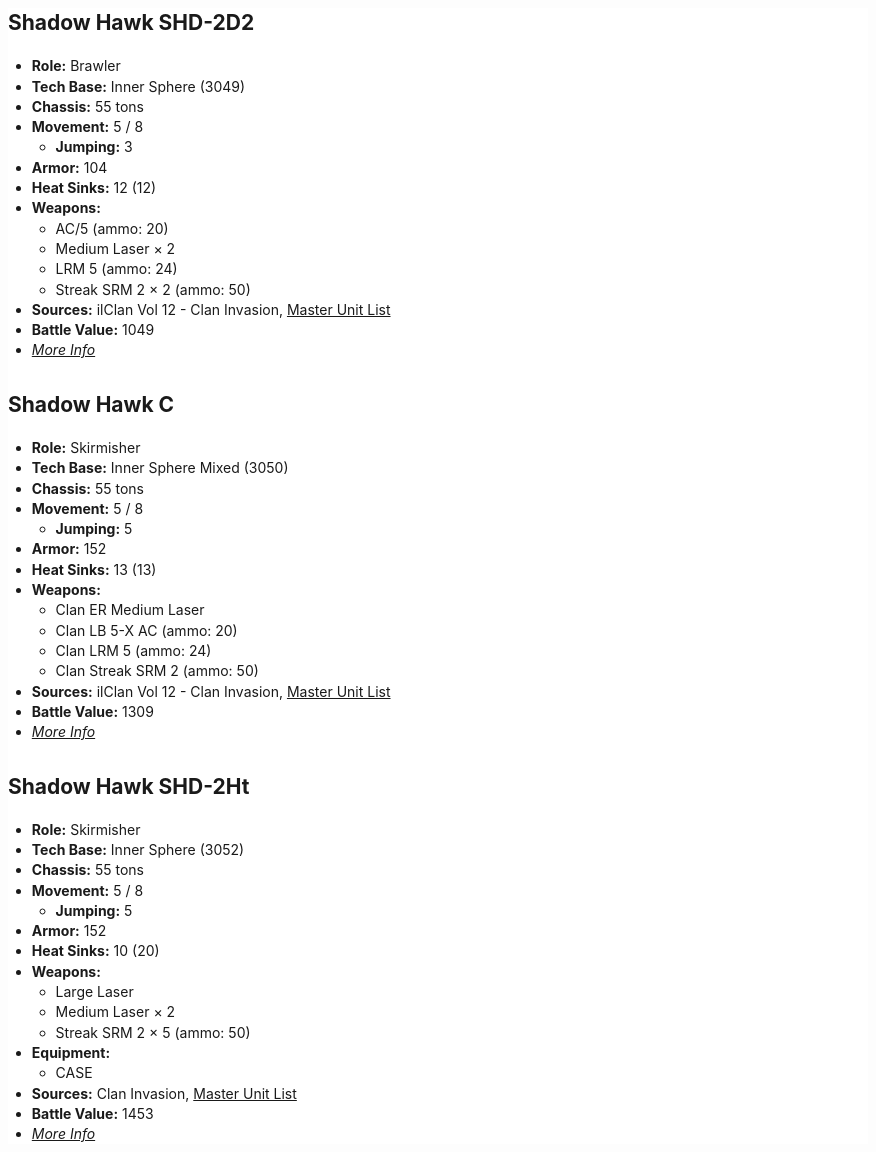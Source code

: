 ## Shadow Hawk SHD-2D2
- **Role:** Brawler
- **Tech Base:** Inner Sphere (3049)
- **Chassis:** 55 tons
- **Movement:** 5 / 8
  - **Jumping:** 3
- **Armor:** 104
- **Heat Sinks:** 12 (12)
- **Weapons:**
  - AC/5 (ammo: 20)
  - Medium Laser × 2
  - LRM 5 (ammo: 24)
  - Streak SRM 2 × 2 (ammo: 50)
- **Sources:** ilClan Vol 12 - Clan Invasion, [Master Unit List](http://masterunitlist.info/Unit/Details/2900/shadow-hawk-shd-2d2)
- **Battle Value:** 1049
- [*More Info*](shadow_hawk/shadow_hawk_shd-2d2.md)

## Shadow Hawk C
- **Role:** Skirmisher
- **Tech Base:** Inner Sphere Mixed (3050)
- **Chassis:** 55 tons
- **Movement:** 5 / 8
  - **Jumping:** 5
- **Armor:** 152
- **Heat Sinks:** 13 (13)
- **Weapons:**
  - Clan ER Medium Laser
  - Clan LB 5-X AC (ammo: 20)
  - Clan LRM 5 (ammo: 24)
  - Clan Streak SRM 2 (ammo: 50)
- **Sources:** ilClan Vol 12 - Clan Invasion, [Master Unit List](http://masterunitlist.info/Unit/Details/2895/shadow-hawk-c)
- **Battle Value:** 1309
- [*More Info*](shadow_hawk/shadow_hawk_c.md)

## Shadow Hawk SHD-2Ht
- **Role:** Skirmisher
- **Tech Base:** Inner Sphere (3052)
- **Chassis:** 55 tons
- **Movement:** 5 / 8
  - **Jumping:** 5
- **Armor:** 152
- **Heat Sinks:** 10 (20)
- **Weapons:**
  - Large Laser
  - Medium Laser × 2
  - Streak SRM 2 × 5 (ammo: 50)
- **Equipment:**
  - CASE
- **Sources:** Clan Invasion, [Master Unit List](http://masterunitlist.info/Unit/Details/7737/shadow-hawk-shd-2ht)
- **Battle Value:** 1453
- [*More Info*](shadow_hawk/shadow_hawk_shd-2ht.md)
